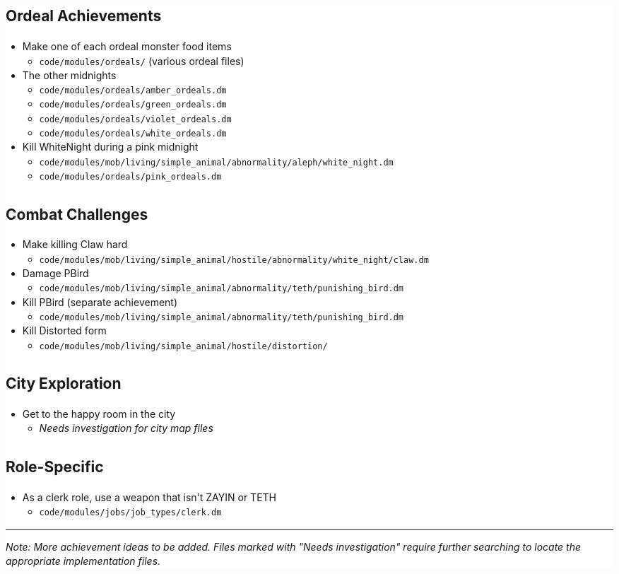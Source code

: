 ## Ordeal Achievements
- Make one of each ordeal monster food items
    - `code/modules/ordeals/` (various ordeal files)
- The other midnights
    - `code/modules/ordeals/amber_ordeals.dm`
    - `code/modules/ordeals/green_ordeals.dm`
    - `code/modules/ordeals/violet_ordeals.dm`
    - `code/modules/ordeals/white_ordeals.dm`
- Kill WhiteNight during a pink midnight
    - `code/modules/mob/living/simple_animal/abnormality/aleph/white_night.dm`
    - `code/modules/ordeals/pink_ordeals.dm`

## Combat Challenges
- Make killing Claw hard
    - `code/modules/mob/living/simple_animal/hostile/abnormality/white_night/claw.dm`
- Damage PBird
    - `code/modules/mob/living/simple_animal/abnormality/teth/punishing_bird.dm`
- Kill PBird (separate achievement)
    - `code/modules/mob/living/simple_animal/abnormality/teth/punishing_bird.dm`
- Kill Distorted form
    - `code/modules/mob/living/simple_animal/hostile/distortion/`

## City Exploration
- Get to the happy room in the city
    - *Needs investigation for city map files*

## Role-Specific
- As a clerk role, use a weapon that isn't ZAYIN or TETH
    - `code/modules/jobs/job_types/clerk.dm`

---
*Note: More achievement ideas to be added. Files marked with "Needs investigation" require further searching to locate the appropriate implementation files.*